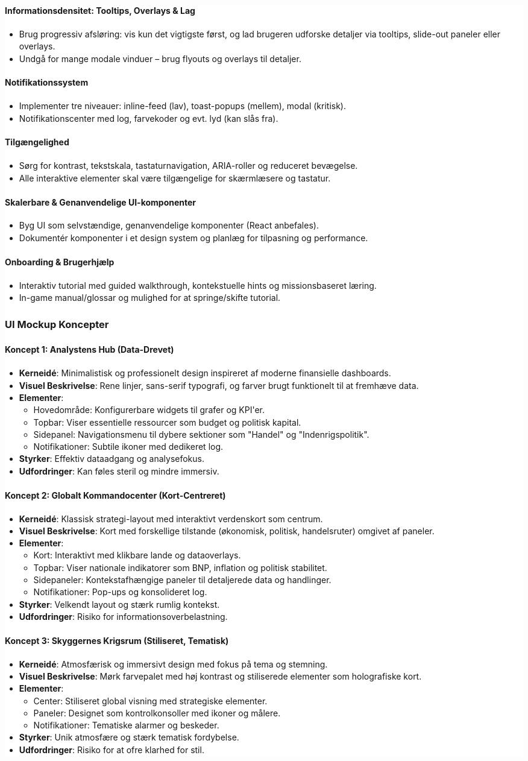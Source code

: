 #### Informationsdensitet: Tooltips, Overlays & Lag
- Brug progressiv afsløring: vis kun det vigtigste først, og lad brugeren udforske detaljer via tooltips, slide-out paneler eller overlays.
- Undgå for mange modale vinduer – brug flyouts og overlays til detaljer.

#### Notifikationssystem
- Implementer tre niveauer: inline-feed (lav), toast-popups (mellem), modal (kritisk).
- Notifikationscenter med log, farvekoder og evt. lyd (kan slås fra).

#### Tilgængelighed
- Sørg for kontrast, tekstskala, tastaturnavigation, ARIA-roller og reduceret bevægelse.
- Alle interaktive elementer skal være tilgængelige for skærmlæsere og tastatur.

#### Skalerbare & Genanvendelige UI-komponenter
- Byg UI som selvstændige, genanvendelige komponenter (React anbefales).
- Dokumentér komponenter i et design system og planlæg for tilpasning og performance.

#### Onboarding & Brugerhjælp
- Interaktiv tutorial med guided walkthrough, kontekstuelle hints og missionsbaseret læring.
- In-game manual/glossar og mulighed for at springe/skifte tutorial.

### UI Mockup Koncepter

#### **Koncept 1: Analystens Hub (Data-Drevet)**
- **Kerneidé**: Minimalistisk og professionelt design inspireret af moderne finansielle dashboards.
- **Visuel Beskrivelse**: Rene linjer, sans-serif typografi, og farver brugt funktionelt til at fremhæve data.
- **Elementer**:
  - Hovedområde: Konfigurerbare widgets til grafer og KPI'er.
  - Topbar: Viser essentielle ressourcer som budget og politisk kapital.
  - Sidepanel: Navigationsmenu til dybere sektioner som "Handel" og "Indenrigspolitik".
  - Notifikationer: Subtile ikoner med dedikeret log.
- **Styrker**: Effektiv dataadgang og analysefokus.
- **Udfordringer**: Kan føles steril og mindre immersiv.

#### **Koncept 2: Globalt Kommandocenter (Kort-Centreret)**
- **Kerneidé**: Klassisk strategi-layout med interaktivt verdenskort som centrum.
- **Visuel Beskrivelse**: Kort med forskellige tilstande (økonomisk, politisk, handelsruter) omgivet af paneler.
- **Elementer**:
  - Kort: Interaktivt med klikbare lande og dataoverlays.
  - Topbar: Viser nationale indikatorer som BNP, inflation og politisk stabilitet.
  - Sidepaneler: Kontekstafhængige paneler til detaljerede data og handlinger.
  - Notifikationer: Pop-ups og konsolideret log.
- **Styrker**: Velkendt layout og stærk rumlig kontekst.
- **Udfordringer**: Risiko for informationsoverbelastning.

#### **Koncept 3: Skyggernes Krigsrum (Stiliseret, Tematisk)**
- **Kerneidé**: Atmosfærisk og immersivt design med fokus på tema og stemning.
- **Visuel Beskrivelse**: Mørk farvepalet med høj kontrast og stiliserede elementer som holografiske kort.
- **Elementer**:
  - Center: Stiliseret global visning med strategiske elementer.
  - Paneler: Designet som kontrolkonsoller med ikoner og målere.
  - Notifikationer: Tematiske alarmer og beskeder.
- **Styrker**: Unik atmosfære og stærk tematisk fordybelse.
- **Udfordringer**: Risiko for at ofre klarhed for stil.
